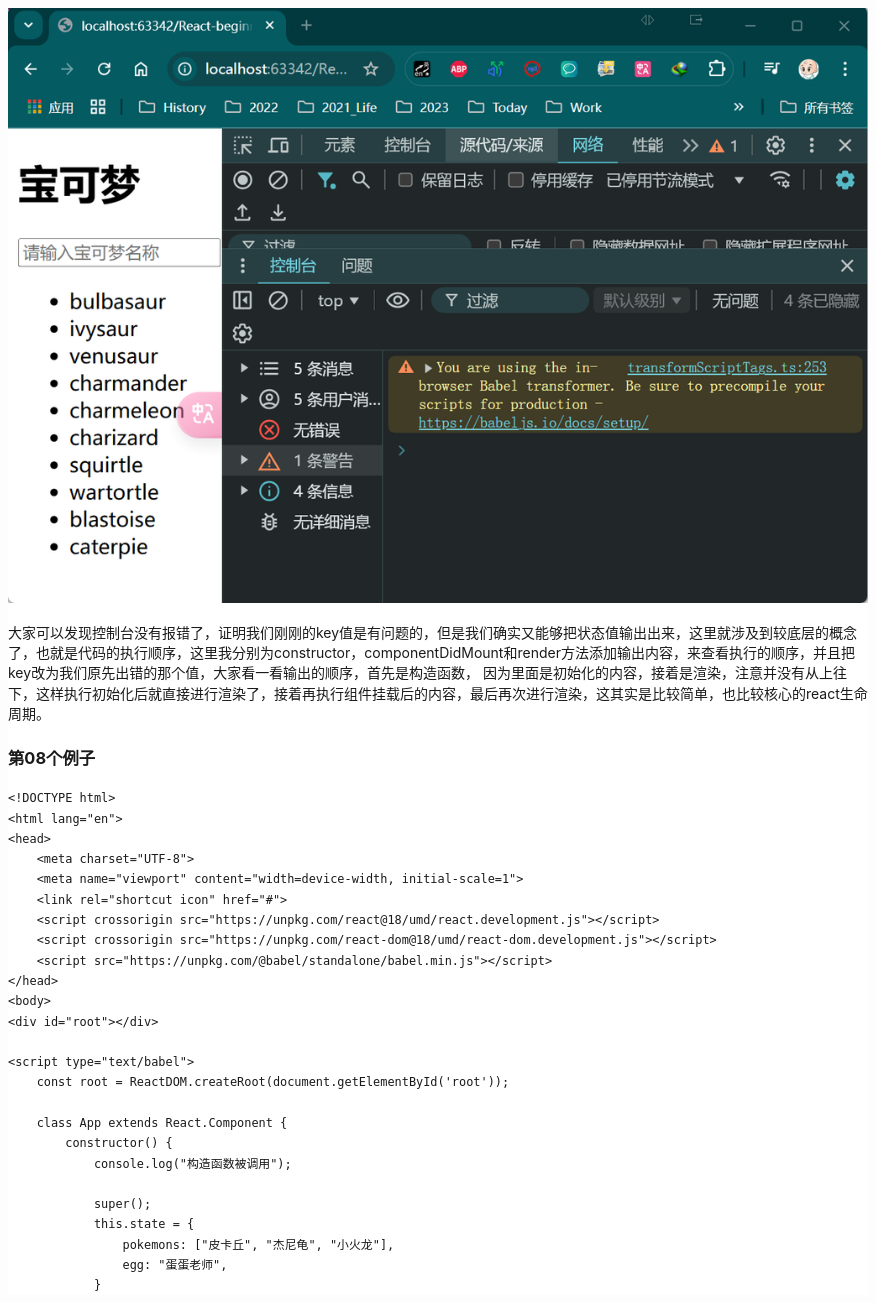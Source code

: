 ![image-20241028123434497](React入门/image-20241028123434497.png)

大家可以发现控制台没有报错了，证明我们刚刚的key值是有问题的，但是我们确实又能够把状态值输出出来，这里就涉及到较底层的概念了，也就是代码的执行顺序，这里我分别为constructor，componentDidMount和render方法添加输出内容，来查看执行的顺序，并且把key改为我们原先出错的那个值，大家看一看输出的顺序，首先是构造函数，
因为里面是初始化的内容，接着是渲染，注意并没有从上往下，这样执行初始化后就直接进行渲染了，接着再执行组件挂载后的内容，最后再次进行渲染，这其实是比较简单，也比较核心的react生命周期。

### 第08个例子

```react
<!DOCTYPE html>
<html lang="en">
<head>
    <meta charset="UTF-8">
    <meta name="viewport" content="width=device-width, initial-scale=1">
    <link rel="shortcut icon" href="#">
    <script crossorigin src="https://unpkg.com/react@18/umd/react.development.js"></script>
    <script crossorigin src="https://unpkg.com/react-dom@18/umd/react-dom.development.js"></script>
    <script src="https://unpkg.com/@babel/standalone/babel.min.js"></script>
</head>
<body>
<div id="root"></div>

<script type="text/babel">
    const root = ReactDOM.createRoot(document.getElementById('root'));

    class App extends React.Component {
        constructor() {
            console.log("构造函数被调用");

            super();
            this.state = {
                pokemons: ["皮卡丘", "杰尼龟", "小火龙"],
                egg: "蛋蛋老师",
            }
```